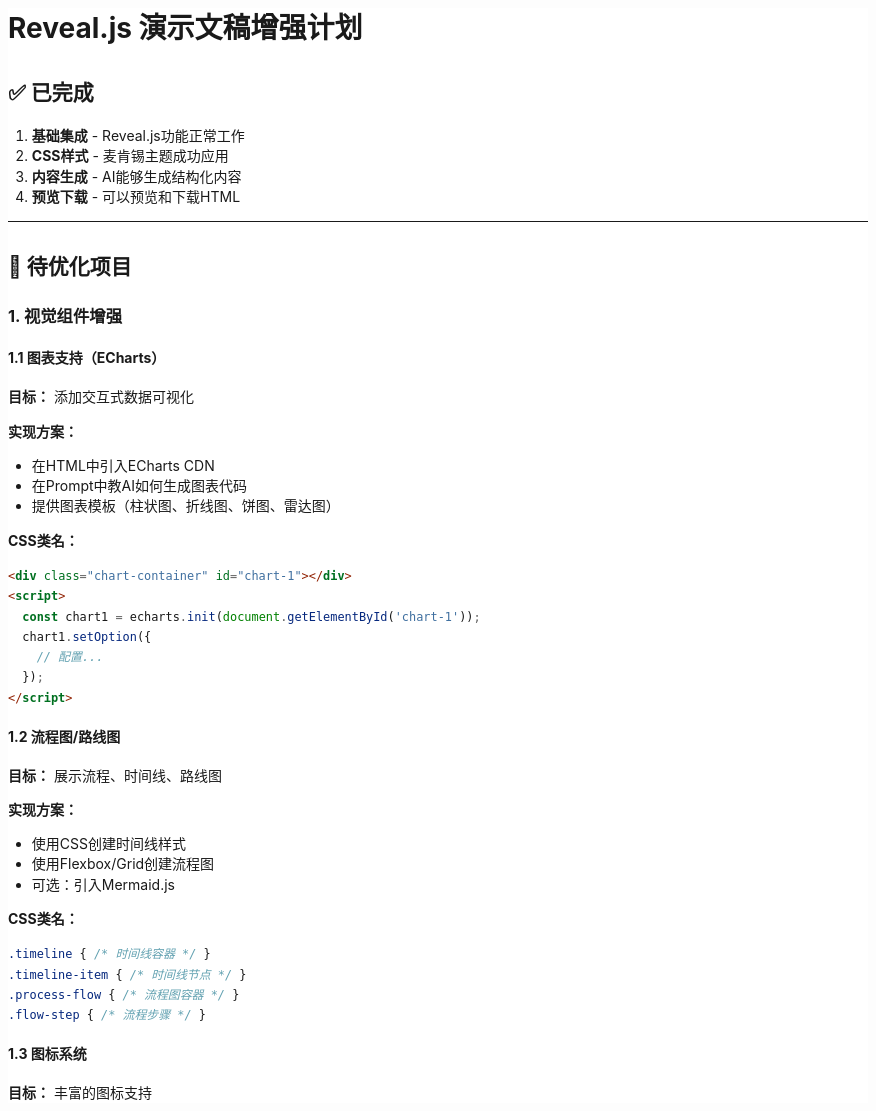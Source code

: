 # Reveal.js 演示文稿增强计划

## ✅ 已完成

1. **基础集成** - Reveal.js功能正常工作
2. **CSS样式** - 麦肯锡主题成功应用
3. **内容生成** - AI能够生成结构化内容
4. **预览下载** - 可以预览和下载HTML

---

## 🎯 待优化项目

### 1. 视觉组件增强

#### 1.1 图表支持（ECharts）
**目标：** 添加交互式数据可视化

**实现方案：**
- 在HTML中引入ECharts CDN
- 在Prompt中教AI如何生成图表代码
- 提供图表模板（柱状图、折线图、饼图、雷达图）

**CSS类名：**
```html
<div class="chart-container" id="chart-1"></div>
<script>
  const chart1 = echarts.init(document.getElementById('chart-1'));
  chart1.setOption({
    // 配置...
  });
</script>
```

#### 1.2 流程图/路线图
**目标：** 展示流程、时间线、路线图

**实现方案：**
- 使用CSS创建时间线样式
- 使用Flexbox/Grid创建流程图
- 可选：引入Mermaid.js

**CSS类名：**
```css
.timeline { /* 时间线容器 */ }
.timeline-item { /* 时间线节点 */ }
.process-flow { /* 流程图容器 */ }
.flow-step { /* 流程步骤 */ }
```

#### 1.3 图标系统
**目标：** 丰富的图标支持
